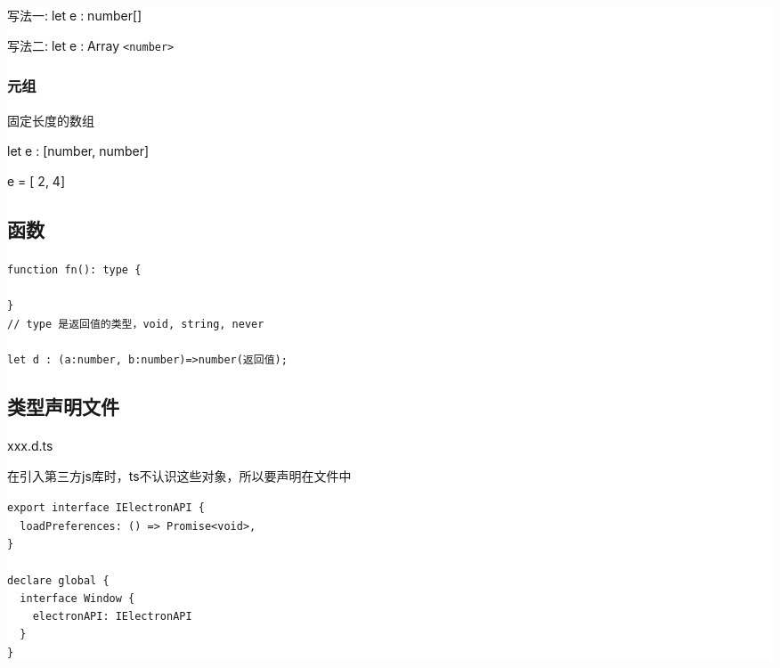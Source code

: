 写法一: let e : number[]

写法二: let e : Array `<number>`

### 元组

固定长度的数组

let e : [number, number]

e = [ 2, 4]

## 函数

```tsx
function fn(): type {
  
}
// type 是返回值的类型，void, string, never

let d : (a:number, b:number)=>number(返回值);
```

## 类型声明文件

xxx.d.ts

在引入第三方js库时，ts不认识这些对象，所以要声明在文件中

```tsx
export interface IElectronAPI {
  loadPreferences: () => Promise<void>,
}

declare global {
  interface Window {
    electronAPI: IElectronAPI
  }
}
```
